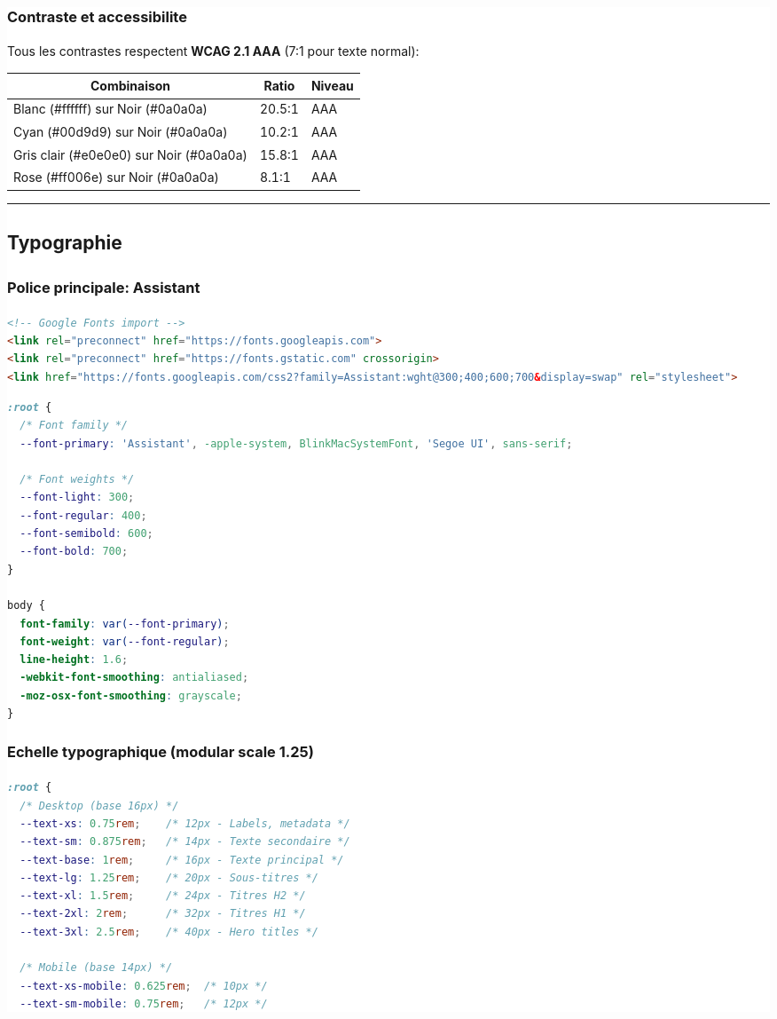 ### Contraste et accessibilite

Tous les contrastes respectent **WCAG 2.1 AAA** (7:1 pour texte normal):

| Combinaison | Ratio | Niveau |
|-------------|-------|--------|
| Blanc (#ffffff) sur Noir (#0a0a0a) | 20.5:1 | AAA |
| Cyan (#00d9d9) sur Noir (#0a0a0a) | 10.2:1 | AAA |
| Gris clair (#e0e0e0) sur Noir (#0a0a0a) | 15.8:1 | AAA |
| Rose (#ff006e) sur Noir (#0a0a0a) | 8.1:1 | AAA |

---

## Typographie

### Police principale: Assistant

```html
<!-- Google Fonts import -->
<link rel="preconnect" href="https://fonts.googleapis.com">
<link rel="preconnect" href="https://fonts.gstatic.com" crossorigin>
<link href="https://fonts.googleapis.com/css2?family=Assistant:wght@300;400;600;700&display=swap" rel="stylesheet">
```

```css
:root {
  /* Font family */
  --font-primary: 'Assistant', -apple-system, BlinkMacSystemFont, 'Segoe UI', sans-serif;

  /* Font weights */
  --font-light: 300;
  --font-regular: 400;
  --font-semibold: 600;
  --font-bold: 700;
}

body {
  font-family: var(--font-primary);
  font-weight: var(--font-regular);
  line-height: 1.6;
  -webkit-font-smoothing: antialiased;
  -moz-osx-font-smoothing: grayscale;
}
```

### Echelle typographique (modular scale 1.25)

```css
:root {
  /* Desktop (base 16px) */
  --text-xs: 0.75rem;    /* 12px - Labels, metadata */
  --text-sm: 0.875rem;   /* 14px - Texte secondaire */
  --text-base: 1rem;     /* 16px - Texte principal */
  --text-lg: 1.25rem;    /* 20px - Sous-titres */
  --text-xl: 1.5rem;     /* 24px - Titres H2 */
  --text-2xl: 2rem;      /* 32px - Titres H1 */
  --text-3xl: 2.5rem;    /* 40px - Hero titles */

  /* Mobile (base 14px) */
  --text-xs-mobile: 0.625rem;  /* 10px */
  --text-sm-mobile: 0.75rem;   /* 12px */
```